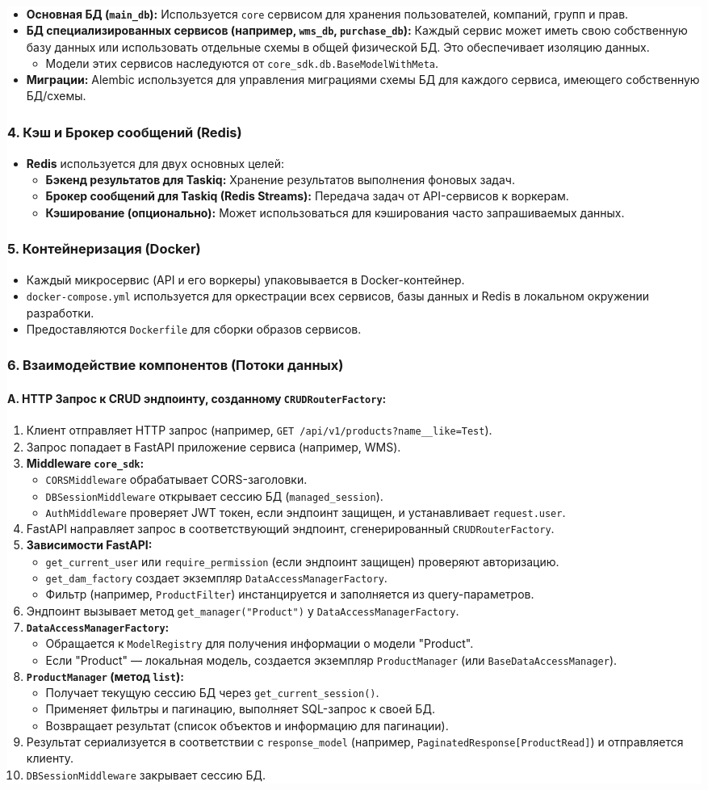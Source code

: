 *   **Основная БД (`main_db`):** Используется `core` сервисом для хранения пользователей, компаний, групп и прав.
*   **БД специализированных сервисов (например, `wms_db`, `purchase_db`):** Каждый сервис может иметь свою собственную базу данных или использовать отдельные схемы в общей физической БД. Это обеспечивает изоляцию данных.
    *   Модели этих сервисов наследуются от `core_sdk.db.BaseModelWithMeta`.
*   **Миграции:** Alembic используется для управления миграциями схемы БД для каждого сервиса, имеющего собственную БД/схемы.

### 4. Кэш и Брокер сообщений (Redis)

*   **Redis** используется для двух основных целей:
    *   **Бэкенд результатов для Taskiq:** Хранение результатов выполнения фоновых задач.
    *   **Брокер сообщений для Taskiq (Redis Streams):** Передача задач от API-сервисов к воркерам.
    *   **Кэширование (опционально):** Может использоваться для кэширования часто запрашиваемых данных.

### 5. Контейнеризация (Docker)

*   Каждый микросервис (API и его воркеры) упаковывается в Docker-контейнер.
*   `docker-compose.yml` используется для оркестрации всех сервисов, базы данных и Redis в локальном окружении разработки.
*   Предоставляются `Dockerfile` для сборки образов сервисов.

### 6. Взаимодействие компонентов (Потоки данных)

#### A. HTTP Запрос к CRUD эндпоинту, созданному `CRUDRouterFactory`:

1.  Клиент отправляет HTTP запрос (например, `GET /api/v1/products?name__like=Test`).
2.  Запрос попадает в FastAPI приложение сервиса (например, WMS).
3.  **Middleware `core_sdk`:**
    *   `CORSMiddleware` обрабатывает CORS-заголовки.
    *   `DBSessionMiddleware` открывает сессию БД (`managed_session`).
    *   `AuthMiddleware` проверяет JWT токен, если эндпоинт защищен, и устанавливает `request.user`.
4.  FastAPI направляет запрос в соответствующий эндпоинт, сгенерированный `CRUDRouterFactory`.
5.  **Зависимости FastAPI:**
    *   `get_current_user` или `require_permission` (если эндпоинт защищен) проверяют авторизацию.
    *   `get_dam_factory` создает экземпляр `DataAccessManagerFactory`.
    *   Фильтр (например, `ProductFilter`) инстанцируется и заполняется из query-параметров.
6.  Эндпоинт вызывает метод `get_manager("Product")` у `DataAccessManagerFactory`.
7.  **`DataAccessManagerFactory`:**
    *   Обращается к `ModelRegistry` для получения информации о модели "Product".
    *   Если "Product" — локальная модель, создается экземпляр `ProductManager` (или `BaseDataAccessManager`).
8.  **`ProductManager` (метод `list`):**
    *   Получает текущую сессию БД через `get_current_session()`.
    *   Применяет фильтры и пагинацию, выполняет SQL-запрос к своей БД.
    *   Возвращает результат (список объектов и информацию для пагинации).
9.  Результат сериализуется в соответствии с `response_model` (например, `PaginatedResponse[ProductRead]`) и отправляется клиенту.
10. `DBSessionMiddleware` закрывает сессию БД.
